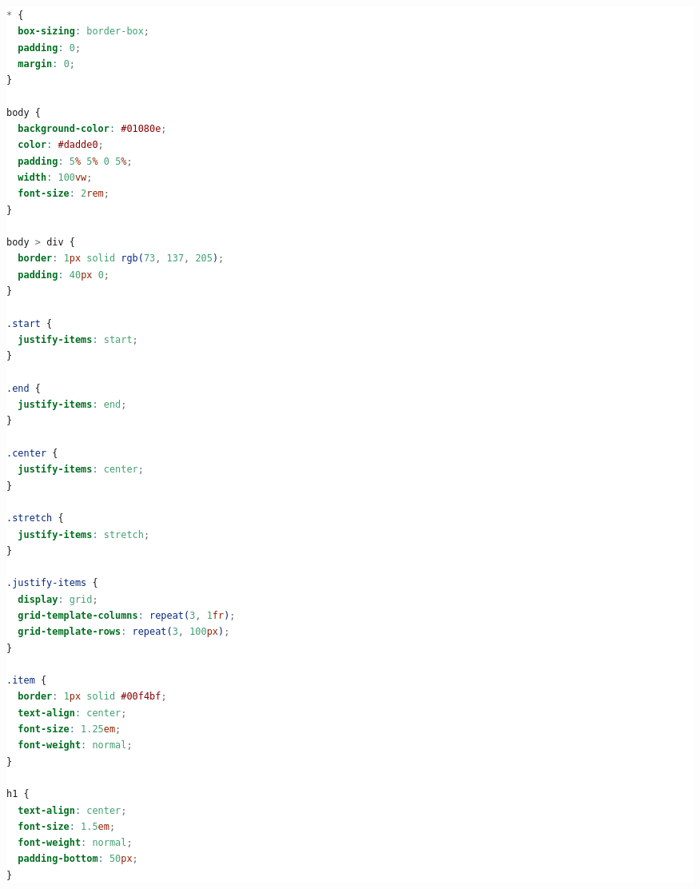 
~~~css
* {
  box-sizing: border-box;
  padding: 0;
  margin: 0;
}

body {
  background-color: #01080e;
  color: #dadde0;
  padding: 5% 5% 0 5%;
  width: 100vw;
  font-size: 2rem;
}

body > div {
  border: 1px solid rgb(73, 137, 205);
  padding: 40px 0;
}

.start {
  justify-items: start;
}

.end {
  justify-items: end;
}

.center {
  justify-items: center;
}

.stretch {
  justify-items: stretch;
}

.justify-items {
  display: grid;
  grid-template-columns: repeat(3, 1fr);
  grid-template-rows: repeat(3, 100px);
}

.item {
  border: 1px solid #00f4bf;
  text-align: center;
  font-size: 1.25em;
  font-weight: normal;
}

h1 {
  text-align: center;
  font-size: 1.5em;
  font-weight: normal;
  padding-bottom: 50px;
}

~~~

